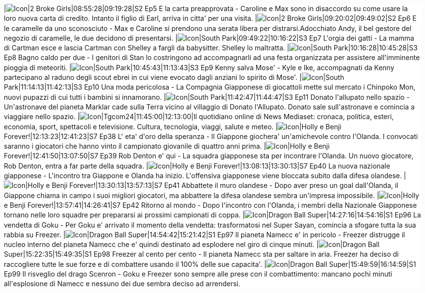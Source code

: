 |![Icon](https://guidatv.sky.it/uuid/85798838-73b3-44b1-b21f-ba37b85cba30/cover?md5ChecksumParam=d2e497d4cb5674a1415a86c27d8552fa)|2 Broke Girls|08:55:28|09:19:28|S2 Ep5 E la carta preapprovata - Caroline e Max sono in disaccordo su come usare la loro nuova carta di credito. Intanto il figlio di Earl, arriva in citta&#039; per una visita.
|![Icon](https://guidatv.sky.it/uuid/3ba25167-5d18-4530-8534-335ec4e89cc6/cover?md5ChecksumParam=d2e497d4cb5674a1415a86c27d8552fa)|2 Broke Girls|09:20:02|09:49:02|S2 Ep6 E le caramelle da uno sconosciuto - Max e Caroline si prendono una serata libera per distrarsi.Adocchiato Andy, il bel gestore del negozio di caramelle, le due decidono di presentarsi.
|![Icon](https://guidatv.sky.it/uuid/79a47196-b4c8-43d2-a79d-6cbc3f929dbf/cover?md5ChecksumParam=583916044267ec33c050d01124dc3b97)|South Park|09:49:22|10:16:22|S3 Ep7 L&#039;orgia dei gatti - La mamma di Cartman esce e lascia Cartman con Shelley a fargli da babysitter. Shelley lo maltratta.
|![Icon](https://guidatv.sky.it/uuid/745b3a0b-39c4-4e42-9a37-b34d0623dd57/cover?md5ChecksumParam=583916044267ec33c050d01124dc3b97)|South Park|10:16:28|10:45:28|S3 Ep8 Bagno caldo per due - I genitori di Stan lo costringono ad accompagnarli ad una festa organizzata per assistere all&#039;imminente pioggia di meteoriti.
|![Icon](https://guidatv.sky.it/uuid/32cdb33b-d46c-49e9-9ee6-88853862b932/cover?md5ChecksumParam=583916044267ec33c050d01124dc3b97)|South Park|10:45:43|11:13:43|S3 Ep9 Kenny salva Mose&#039; - Kyle e Ike, accompagnati da Kenny partecipano al raduno degli scout ebrei in cui viene evocato dagli anziani lo spirito di Mose&#039;.
|![Icon](https://guidatv.sky.it/uuid/bc4f6918-7884-4029-87fc-3bc435f7b001/cover?md5ChecksumParam=583916044267ec33c050d01124dc3b97)|South Park|11:14:13|11:42:13|S3 Ep10 Una moda pericolosa - La Compagnia Giapponese di giocattoli mette sul mercato i Chinpoko Mon, nuovi pupazzi di cui tutti i bambini si innamorano.
|![Icon](https://guidatv.sky.it/uuid/a8a38aa3-7ba3-452b-b396-6e10e9b68da0/cover?md5ChecksumParam=583916044267ec33c050d01124dc3b97)|South Park|11:42:47|11:44:47|S3 Ep11 Donato l&#039;allupato nello spazio - Un&#039;astronave del pianeta Marklar cade sulla Terra vicino al villaggio di Donato l&#039;Allupato. Donato sale sull&#039;astronave e comincia a viaggiare nello spazio.
|![Icon](https://guidatv.sky.it/uuid/df42e3f7-772e-4b4d-b61e-6f07a3766b0e/cover?md5ChecksumParam=a4e40f0d70d0e5d70cc74c6c18708ce7)|Tgcom24|11:45:00|12:13:00|Il quotidiano online di News Mediaset: cronaca, politica, esteri, economia, sport, spettacoli e televisione. Cultura, tecnologia, viaggi, salute e meteo.
|![Icon](https://guidatv.sky.it/uuid/33995b10-5b16-42b6-a2d3-f40fb8a4cc6e/cover?md5ChecksumParam=ff59a90c4524859ea72454bb1a3595d9)|Holly e Benji Forever!|12:13:23|12:41:23|S7 Ep38 L&#039; eta&#039; d&#039;oro della speranza - Il Giappone giochera&#039; un&#039;amichevole contro l&#039;Olanda. I convocati saranno i giocatori che hanno vinto il campionato giovanile di quattro anni prima.
|![Icon](https://guidatv.sky.it/uuid/f098b171-fcae-48b7-be4d-2b11e898eb52/cover?md5ChecksumParam=ff59a90c4524859ea72454bb1a3595d9)|Holly e Benji Forever!|12:41:50|13:07:50|S7 Ep39 Rob Denton e&#039; qui - La squadra giapponese sta per incontrare l&#039;Olanda. Un nuovo giocatore, Rob Denton, entra a far parte della squadra.
|![Icon](https://guidatv.sky.it/uuid/2184b175-dd5d-418d-9af0-59ab91ce1016/cover?md5ChecksumParam=ff59a90c4524859ea72454bb1a3595d9)|Holly e Benji Forever!|13:08:13|13:30:13|S7 Ep40 La nuova nazionale giapponese - L&#039;incontro tra Giappone e Olanda ha inizio. L&#039;offensiva giapponese viene bloccata subito dalla difesa olandese.
|![Icon](https://guidatv.sky.it/uuid/77e8e568-cc5f-4316-8bca-6b62d2804594/cover?md5ChecksumParam=ff59a90c4524859ea72454bb1a3595d9)|Holly e Benji Forever!|13:30:13|13:57:13|S7 Ep41 Abbattete il muro olandese - Dopo aver preso un goal dall&#039;Olanda, il Giappone chiama in campo i suoi migliori giocatori, ma abbattere la difesa olandese sembra un&#039;impresa impossibile.
|![Icon](https://guidatv.sky.it/uuid/76644047-2b59-4ba0-8fd0-94929c05cab3/cover?md5ChecksumParam=ff59a90c4524859ea72454bb1a3595d9)|Holly e Benji Forever!|13:57:41|14:26:41|S7 Ep42 Ritorno al mondo - Dopo l&#039;incontro con l&#039;Olanda, i membri della Nazionale Giapponese tornano nelle loro squadre per prepararsi ai prossimi campionati di coppa.
|![Icon](https://guidatv.sky.it/uuid/35b5f655-aaf1-43ac-98bb-b275d0ad00c7/cover?md5ChecksumParam=2ac57524f540e433cfa12777174963c2)|Dragon Ball Super|14:27:16|14:54:16|S1 Ep96 La vendetta di Goku - Per Goku e&#039; arrivato il momento della vendetta: trasformatosi nel Super Sayan, comincia a sfogare tutta la sua rabbia su Freezer.
|![Icon](https://guidatv.sky.it/uuid/79b85de3-707c-4601-a47c-2dd461936640/cover?md5ChecksumParam=2ac57524f540e433cfa12777174963c2)|Dragon Ball Super|14:54:42|15:21:42|S1 Ep97 Il pianeta Namecc e&#039; in pericolo - Freezer distrugge il nucleo interno del pianeta Namecc che e&#039; quindi destinato ad esplodere nel giro di cinque minuti.
|![Icon](https://guidatv.sky.it/uuid/fe093895-0663-4fd5-9189-7f3b4df571c1/cover?md5ChecksumParam=2ac57524f540e433cfa12777174963c2)|Dragon Ball Super|15:22:35|15:49:35|S1 Ep98 Freezer al cento per cento - Il pianeta Namecc sta per saltare in aria. Freezer ha deciso di raccogliere tutte le sue forze e di combattere usando il 100% delle sue capacita&#039;.
|![Icon](https://guidatv.sky.it/uuid/313be092-9f0b-4828-b9a8-00ed7a28abde/cover?md5ChecksumParam=2ac57524f540e433cfa12777174963c2)|Dragon Ball Super|15:49:59|16:14:59|S1 Ep99 Il risveglio del drago Scenron - Goku e Freezer sono sempre alle prese con il combattimento: mancano pochi minuti all&#039;esplosione di Namecc e nessuno dei due sembra deciso ad arrendersi.
